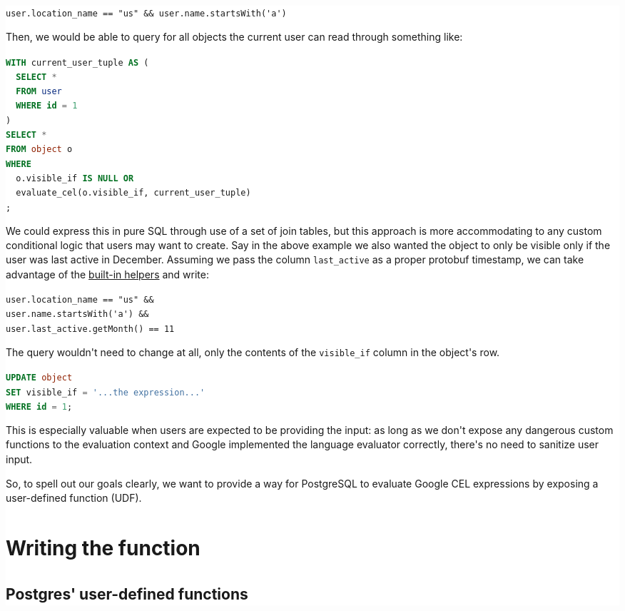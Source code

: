 ```plaintext
user.location_name == "us" && user.name.startsWith('a')
```

Then, we would be able to query for all objects the current user can read through something
like:

```sql
WITH current_user_tuple AS (
  SELECT *
  FROM user
  WHERE id = 1
)
SELECT *
FROM object o
WHERE
  o.visible_if IS NULL OR
  evaluate_cel(o.visible_if, current_user_tuple)
;
```

We could express this in pure SQL through use of a set of join tables, but this approach is
more accommodating to any custom conditional logic that users may want to create. Say
in the above example we also wanted the object to only be visible only if the user was
last active in December. Assuming we pass the column `last_active` as a proper protobuf
timestamp, we can take advantage of the [built-in helpers](https://github.com/google/cel-spec/blob/master/doc/langdef.md#list-of-standard-definitions)
and write:

```plaintext
user.location_name == "us" &&
user.name.startsWith('a') &&
user.last_active.getMonth() == 11
```

The query wouldn't need to change at all, only the contents of the `visible_if` column in the
object's row.

```sql
UPDATE object
SET visible_if = '...the expression...'
WHERE id = 1;
```

This is especially valuable when users are expected to be providing the input: as long as we
don't expose any dangerous custom functions to the evaluation context and Google
implemented the language evaluator correctly, there's no need to sanitize user input.

So, to spell out our goals clearly, we want to provide a way for PostgreSQL to evaluate Google
CEL expressions by exposing a user-defined function (UDF).

# Writing the function

## Postgres' user-defined functions
